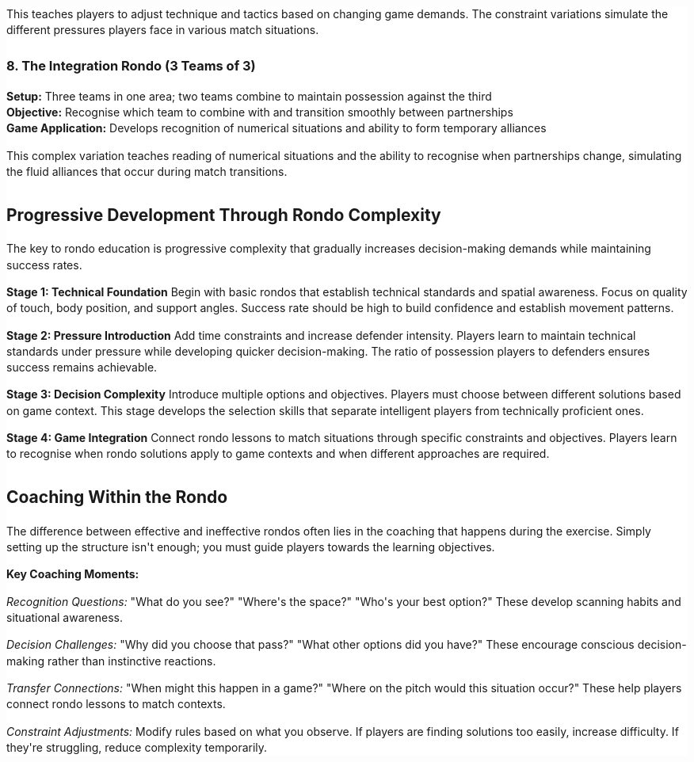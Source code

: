 This teaches players to adjust technique and tactics based on changing game demands. The constraint variations simulate the different pressures players face in various match situations.

### 8. The Integration Rondo (3 Teams of 3)
**Setup:** Three teams in one area; two teams combine to maintain possession against the third  
**Objective:** Recognise which team to combine with and transition smoothly between partnerships  
**Game Application:** Develops recognition of numerical situations and ability to form temporary alliances

This complex variation teaches reading of numerical situations and the ability to recognise when partnerships change, simulating the fluid alliances that occur during match transitions.

## Progressive Development Through Rondo Complexity

The key to rondo education is progressive complexity that gradually increases decision-making demands while maintaining success rates.

**Stage 1: Technical Foundation**
Begin with basic rondos that establish technical standards and spatial awareness. Focus on quality of touch, body position, and support angles. Success rate should be high to build confidence and establish movement patterns.

**Stage 2: Pressure Introduction**
Add time constraints and increase defender intensity. Players learn to maintain technical standards under pressure while developing quicker decision-making. The ratio of possession players to defenders ensures success remains achievable.

**Stage 3: Decision Complexity**
Introduce multiple options and objectives. Players must choose between different solutions based on game context. This stage develops the selection skills that separate intelligent players from technically proficient ones.

**Stage 4: Game Integration**
Connect rondo lessons to match situations through specific constraints and objectives. Players learn to recognise when rondo solutions apply to game contexts and when different approaches are required.

## Coaching Within the Rondo

The difference between effective and ineffective rondos often lies in the coaching that happens during the exercise. Simply setting up the structure isn't enough; you must guide players towards the learning objectives.

**Key Coaching Moments:**

*Recognition Questions:* "What do you see?" "Where's the space?" "Who's your best option?" These develop scanning habits and situational awareness.

*Decision Challenges:* "Why did you choose that pass?" "What other options did you have?" These encourage conscious decision-making rather than instinctive reactions.

*Transfer Connections:* "When might this happen in a game?" "Where on the pitch would this situation occur?" These help players connect rondo lessons to match contexts.

*Constraint Adjustments:* Modify rules based on what you observe. If players are finding solutions too easily, increase difficulty. If they're struggling, reduce complexity temporarily.
